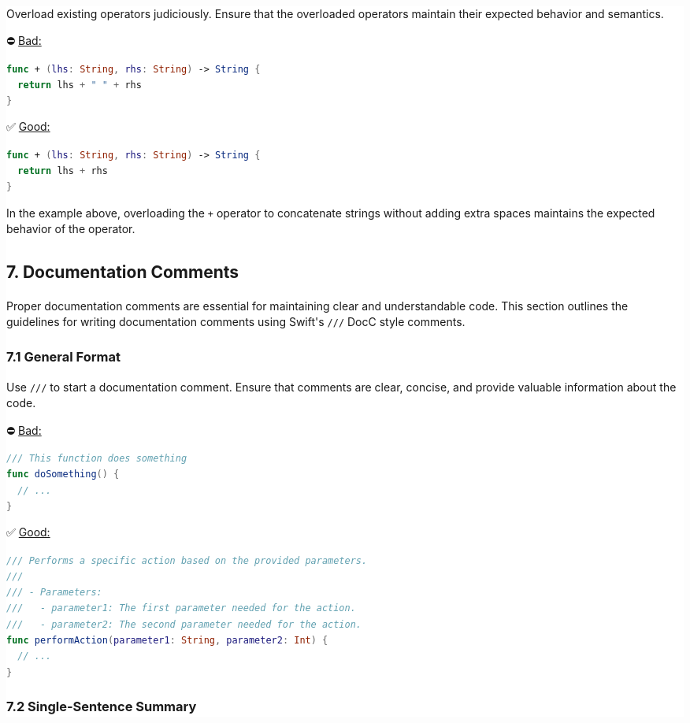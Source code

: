 Overload existing operators judiciously. Ensure that the overloaded operators maintain their expected behavior and semantics.

⛔️ <ins>Bad:</ins>

```swift
func + (lhs: String, rhs: String) -> String {
  return lhs + " " + rhs
}
```

✅ <ins>Good:</ins>

```swift
func + (lhs: String, rhs: String) -> String {
  return lhs + rhs
}
```

In the example above, overloading the `+` operator to concatenate strings without adding extra spaces maintains the expected behavior of the operator.



## 7. Documentation Comments

Proper documentation comments are essential for maintaining clear and understandable code. This section outlines the guidelines for writing documentation comments using Swift's `///` DocC style comments.

### 7.1 General Format

Use `///` to start a documentation comment. Ensure that comments are clear, concise, and provide valuable information about the code.

⛔️ <ins>Bad:</ins>

```swift
/// This function does something
func doSomething() {
  // ...
}
```

✅ <ins>Good:</ins>

```swift
/// Performs a specific action based on the provided parameters.
///
/// - Parameters:
///   - parameter1: The first parameter needed for the action.
///   - parameter2: The second parameter needed for the action.
func performAction(parameter1: String, parameter2: Int) {
  // ...
}
```

### 7.2 Single-Sentence Summary
